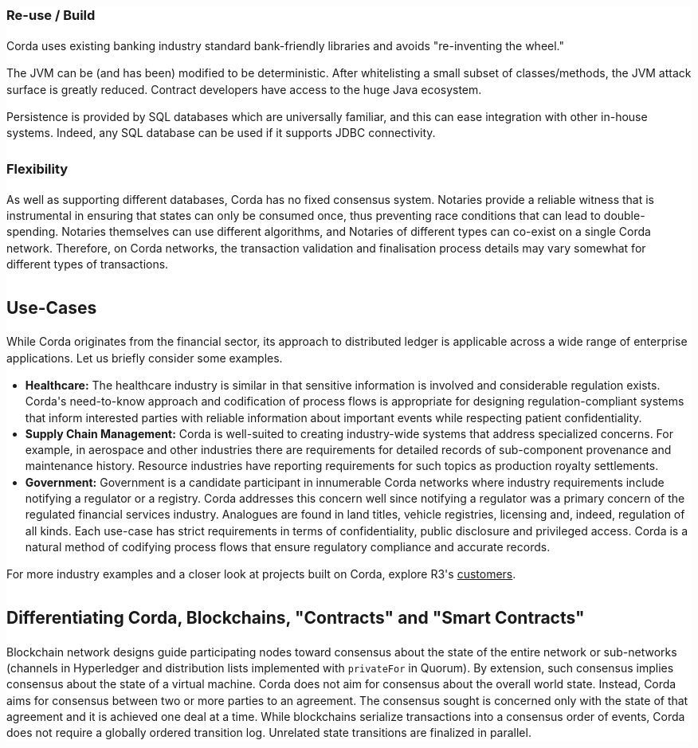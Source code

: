 ### Re-use / Build

Corda uses existing banking industry standard bank-friendly libraries and avoids "re-inventing the wheel."



The JVM can be (and has been) modified to be deterministic. After whitelisting a small subset of classes/methods, the JVM attack surface is greatly reduced. Contract developers have access to the huge Java ecosystem.

Persistence is provided by SQL databases which are universally familiar, and this can ease integration with other in-house systems. Indeed, any SQL database can be used if it supports JDBC connectivity.

### Flexibility

As well as supporting different databases, Corda has no fixed consensus system. Notaries provide a reliable witness that is instrumental in ensuring that states can only be consumed once, thus preventing race conditions that can lead to double-spending. Notaries themselves can use different algorithms, and Notaries of different types can co-exist on a single Corda network. Therefore, on Corda networks, the transaction validation and finalisation process details may vary somewhat for different types of transactions.

## Use-Cases

While Corda originates from the financial sector, its approach to distributed ledger is applicable across a wide range of enterprise applications. Let us briefly consider some examples.

- **Healthcare:** The healthcare industry is similar in that sensitive information is involved and considerable regulation exists. Corda's need-to-know approach and codification of process flows is appropriate for designing regulation-compliant systems that inform interested parties with reliable information about important events while respecting patient confidentiality.
- **Supply Chain Management:** Corda is well-suited to creating industry-wide systems that address specialized concerns. For example, in aerospace and other industries there are requirements for detailed records of sub-component provenance and maintenance history. Resource industries have reporting requirements for such topics as production royalty settlements.
- **Government:** Government is a candidate participant in innumerable Corda networks where industry requirements include notifying a regulator or a registry. Corda addresses this concern well since notifying a regulator was a primary concern of the regulated financial services industry. Analogues are found in land titles, vehicle registries, licensing and, indeed, regulation of all kinds. Each use-case has strict requirements in terms of confidentiality, public disclosure and privileged access. Corda is a natural method of codifying process flows that ensure regulatory compliance and accurate records.

For more industry examples and a closer look at projects built on Corda, explore R3's [customers](https://www.r3.com/customers/).



## Differentiating Corda, Blockchains, "Contracts" and "Smart Contracts"

Blockchain network designs guide participating nodes toward consensus about the state of the entire network or sub-networks (channels in Hyperledger and distribution lists implemented with `privateFor` in Quorum). By extension, such consensus implies consensus about the state of a virtual machine. Corda does not aim for consensus about the overall world state. Instead, Corda aims for consensus between two or more parties to an agreement. The consensus sought is concerned only with the state of that agreement and it is achieved one deal at a time. While blockchains serialize transactions into a consensus order of events, Corda does not require a globally ordered transition log. Unrelated state transitions are finalized in parallel.
